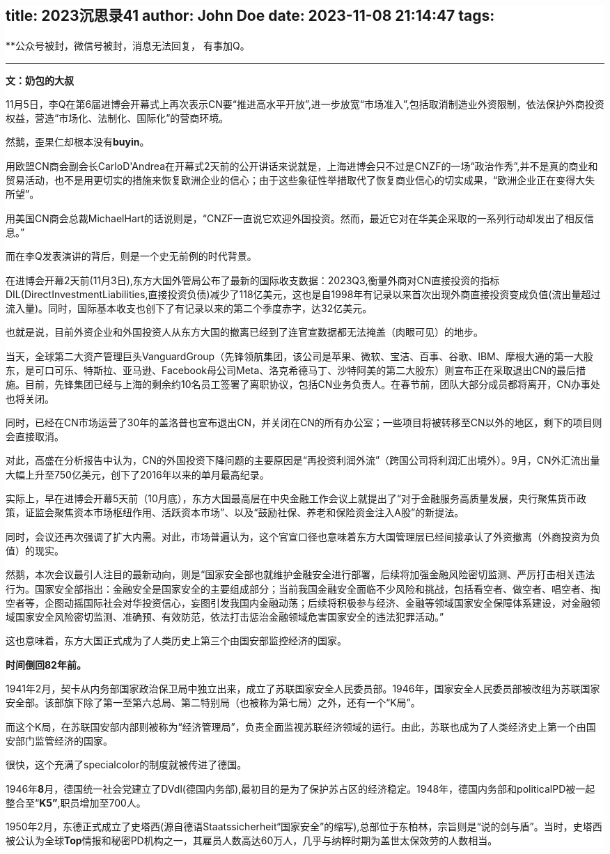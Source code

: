 title: 2023沉思录41
author: John Doe
date: 2023-11-08 21:14:47
tags:
---
**公众号被封，微信号被封，消息无法回复， 有事加Q。

---

**文：奶包的大叔**

11月5日，李Q在第6届进博会开幕式上再次表示CN要“推进高水平开放”,进一步放宽“市场准入”,包括取消制造业外资限制，依法保护外商投资权益，营造“市场化、法制化、国际化”的营商环境。

然鹅，歪果仁却根本没有**buyin**。

用欧盟CN商会副会长CarloD'Andrea在开幕式2天前的公开讲话来说就是，上海进博会只不过是CNZF的一场“政治作秀”,并不是真的商业和贸易活动，也不是用更切实的措施来恢复欧洲企业的信心；由于这些象征性举措取代了恢复商业信心的切实成果，“欧洲企业正在变得大失所望”。

用美国CN商会总裁MichaelHart的话说则是，“CNZF一直说它欢迎外国投资。然而，最近它对在华美企采取的一系列行动却发出了相反信息。”

而在李Q发表演讲的背后，则是一个史无前例的时代背景。

在进博会开幕2天前(11月3日),东方大国外管局公布了最新的国际收支数据：2023Q3,衡量外商对CN直接投资的指标DIL(DirectInvestmentLiabilities,直接投资负债)减少了118亿美元，这也是自1998年有记录以来首次出现外商直接投资变成负值(流出量超过流入量)。同时，国际基本收支也创下了有记录以来的第二个季度赤字，达32亿美元。

也就是说，目前外资企业和外国投资人从东方大国的撤离已经到了连官宣数据都无法掩盖（肉眼可见）的地步。

当天，全球第二大资产管理巨头VanguardGroup（先锋领航集团，该公司是苹果、微软、宝洁、百事、谷歌、IBM、摩根大通的第一大股东，是可口可乐、特斯拉、亚马逊、Facebook母公司Meta、洛克希德马丁、沙特阿美的第二大股东）则宣布正在采取退出CN的最后措施。目前，先锋集团已经与上海的剩余约10名员工签署了离职协议，包括CN业务负责人。在春节前，团队大部分成员都将离开，CN办事处也将关闭。

同时，已经在CN市场运营了30年的盖洛普也宣布退出CN，并关闭在CN的所有办公室；一些项目将被转移至CN以外的地区，剩下的项目则会直接取消。

对此，高盛在分析报告中认为，CN的外国投资下降问题的主要原因是“再投资利润外流”（跨国公司将利润汇出境外）。9月，CN外汇流出量大幅上升至750亿美元，创下了2016年以来的单月最高纪录。

实际上，早在进博会开幕5天前（10月底），东方大国最高层在中央金融工作会议上就提出了“对于金融服务高质量发展，央行聚焦货币政策，证监会聚焦资本市场枢纽作用、活跃资本市场”、以及“鼓励社保、养老和保险资金注入A股”的新提法。

同时，会议还再次强调了扩大内需。对此，市场普遍认为，这个官宣口径也意味着东方大国管理层已经间接承认了外资撤离（外商投资为负值）的现实。

然鹅，本次会议最引人注目的最新动向，则是“国家安全部也就维护金融安全进行部署，后续将加强金融风险密切监测、严厉打击相关违法行为。国家安全部指出：金融安全是国家安全的主要组成部分；当前我国金融安全面临不少风险和挑战，包括看空者、做空者、唱空者、掏空者等，企图动摇国际社会对华投资信心，妄图引发我国内金融动荡；后续将积极参与经济、金融等领域国家安全保障体系建设，对金融领域国家安全风险密切监测、准确预、有效防范，依法打击惩治金融领域危害国家安全的违法犯罪活动。”

这也意味着，东方大国正式成为了人类历史上第三个由国安部监控经济的国家。

**时间倒回82年前。**

1941年2月，契卡从内务部国家政治保卫局中独立出来，成立了苏联国家安全人民委员部。1946年，国家安全人民委员部被改组为苏联国家安全部。该部旗下除了第一至第六总局、第二特别局（也被称为第七局）之外，还有一个“K局”。

而这个K局，在苏联国安部内部则被称为“经济管理局”，负责全面监视苏联经济领域的运行。由此，苏联也成为了人类经济史上第一个由国安部门监管经济的国家。

很快，这个充满了specialcolor的制度就被传进了德国。

1946年**8**月，德国统一社会党建立了DVdl(德国内务部),最初目的是为了保护苏占区的经济稳定。1948年，德国内务部和politicalPD被一起整合至“**K5”**,职员增加至700人。

1950年2月，东德正式成立了史塔西(源自德语Staatssicherheit“国家安全”的缩写),总部位于东柏林，宗旨则是“说的剑与盾”。当时，史塔西被公认为全球**Top**情报和秘密PD机构之一，其雇员人数高达60万人，几乎与纳粹时期为盖世太保效劳的人数相当。
